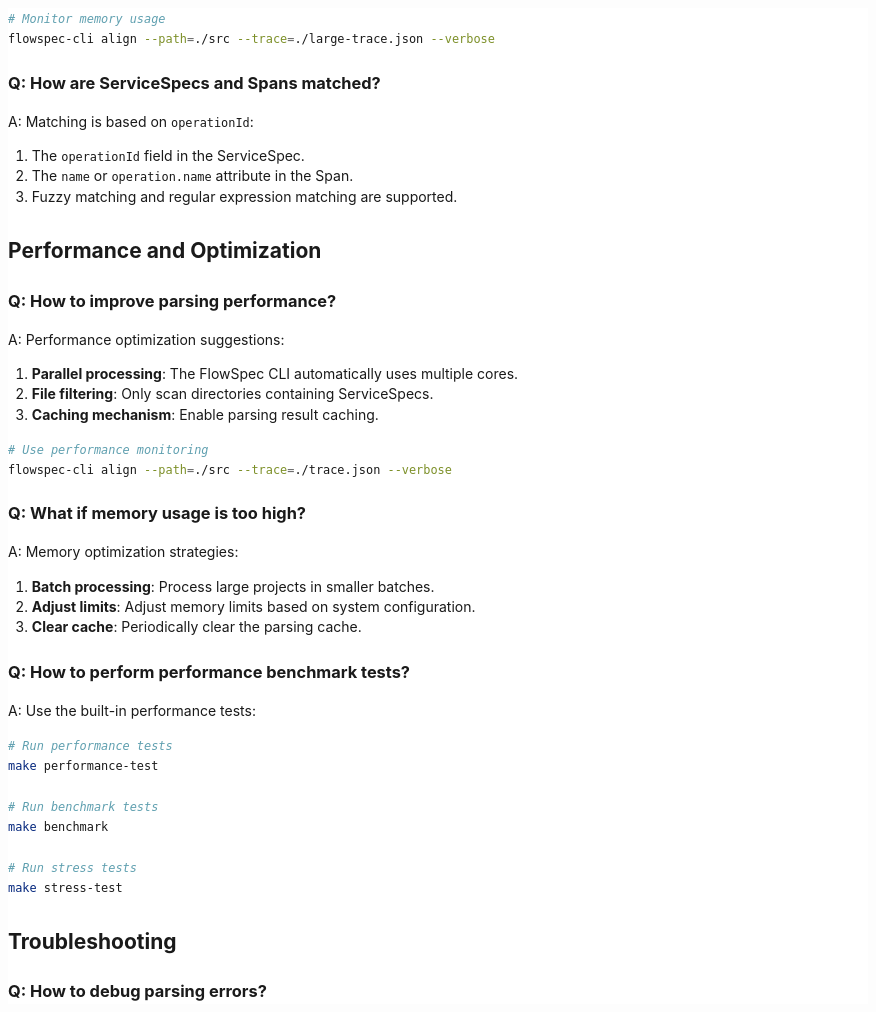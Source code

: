 ```bash
# Monitor memory usage
flowspec-cli align --path=./src --trace=./large-trace.json --verbose
```

### Q: How are ServiceSpecs and Spans matched?

A: Matching is based on `operationId`:

1.  The `operationId` field in the ServiceSpec.
2.  The `name` or `operation.name` attribute in the Span.
3.  Fuzzy matching and regular expression matching are supported.

## Performance and Optimization

### Q: How to improve parsing performance?

A: Performance optimization suggestions:

1.  **Parallel processing**: The FlowSpec CLI automatically uses multiple cores.
2.  **File filtering**: Only scan directories containing ServiceSpecs.
3.  **Caching mechanism**: Enable parsing result caching.

```bash
# Use performance monitoring
flowspec-cli align --path=./src --trace=./trace.json --verbose
```

### Q: What if memory usage is too high?

A: Memory optimization strategies:

1.  **Batch processing**: Process large projects in smaller batches.
2.  **Adjust limits**: Adjust memory limits based on system configuration.
3.  **Clear cache**: Periodically clear the parsing cache.

### Q: How to perform performance benchmark tests?

A: Use the built-in performance tests:

```bash
# Run performance tests
make performance-test

# Run benchmark tests
make benchmark

# Run stress tests
make stress-test
```

## Troubleshooting

### Q: How to debug parsing errors?
